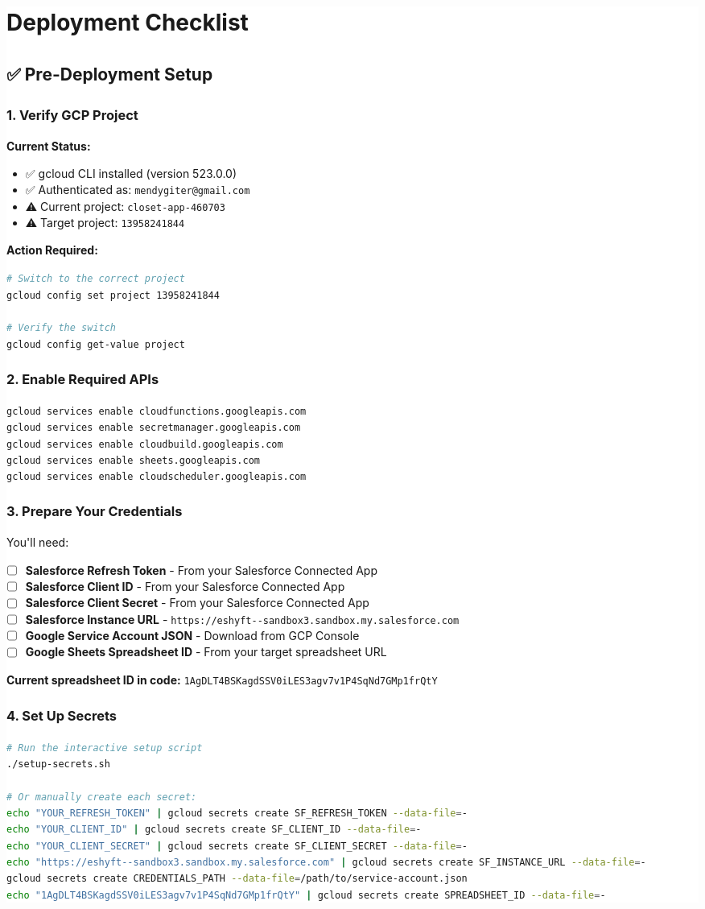 # Deployment Checklist

## ✅ Pre-Deployment Setup

### 1. Verify GCP Project
**Current Status:**
- ✅ gcloud CLI installed (version 523.0.0)
- ✅ Authenticated as: `mendygiter@gmail.com`
- ⚠️  Current project: `closet-app-460703`
- ⚠️  Target project: `13958241844`

**Action Required:**
```bash
# Switch to the correct project
gcloud config set project 13958241844

# Verify the switch
gcloud config get-value project
```

### 2. Enable Required APIs
```bash
gcloud services enable cloudfunctions.googleapis.com
gcloud services enable secretmanager.googleapis.com
gcloud services enable cloudbuild.googleapis.com
gcloud services enable sheets.googleapis.com
gcloud services enable cloudscheduler.googleapis.com
```

### 3. Prepare Your Credentials

You'll need:
- [ ] **Salesforce Refresh Token** - From your Salesforce Connected App
- [ ] **Salesforce Client ID** - From your Salesforce Connected App
- [ ] **Salesforce Client Secret** - From your Salesforce Connected App
- [ ] **Salesforce Instance URL** - `https://eshyft--sandbox3.sandbox.my.salesforce.com`
- [ ] **Google Service Account JSON** - Download from GCP Console
- [ ] **Google Sheets Spreadsheet ID** - From your target spreadsheet URL

**Current spreadsheet ID in code:** `1AgDLT4BSKagdSSV0iLES3agv7v1P4SqNd7GMp1frQtY`

### 4. Set Up Secrets
```bash
# Run the interactive setup script
./setup-secrets.sh

# Or manually create each secret:
echo "YOUR_REFRESH_TOKEN" | gcloud secrets create SF_REFRESH_TOKEN --data-file=-
echo "YOUR_CLIENT_ID" | gcloud secrets create SF_CLIENT_ID --data-file=-
echo "YOUR_CLIENT_SECRET" | gcloud secrets create SF_CLIENT_SECRET --data-file=-
echo "https://eshyft--sandbox3.sandbox.my.salesforce.com" | gcloud secrets create SF_INSTANCE_URL --data-file=-
gcloud secrets create CREDENTIALS_PATH --data-file=/path/to/service-account.json
echo "1AgDLT4BSKagdSSV0iLES3agv7v1P4SqNd7GMp1frQtY" | gcloud secrets create SPREADSHEET_ID --data-file=-
```
